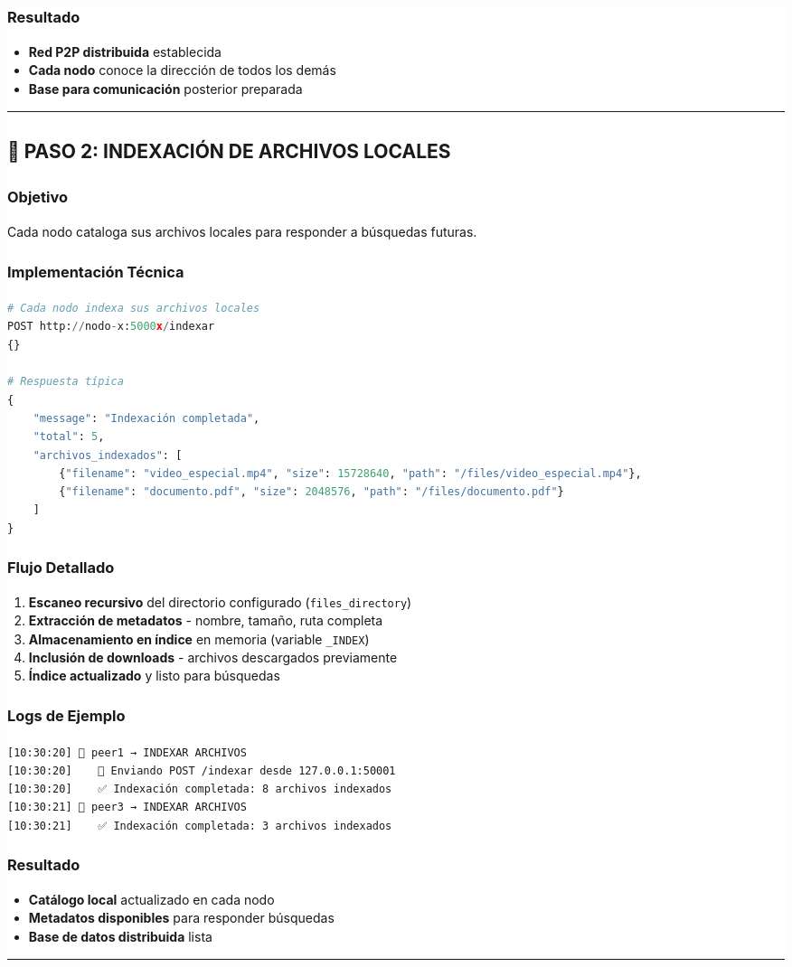 ### Resultado
- **Red P2P distribuida** establecida
- **Cada nodo** conoce la dirección de todos los demás
- **Base para comunicación** posterior preparada

---

## 📁 PASO 2: INDEXACIÓN DE ARCHIVOS LOCALES

### Objetivo
Cada nodo cataloga sus archivos locales para responder a búsquedas futuras.

### Implementación Técnica
```python
# Cada nodo indexa sus archivos locales
POST http://nodo-x:5000x/indexar
{}

# Respuesta típica
{
    "message": "Indexación completada",
    "total": 5,
    "archivos_indexados": [
        {"filename": "video_especial.mp4", "size": 15728640, "path": "/files/video_especial.mp4"},
        {"filename": "documento.pdf", "size": 2048576, "path": "/files/documento.pdf"}
    ]
}
```

### Flujo Detallado
1. **Escaneo recursivo** del directorio configurado (`files_directory`)
2. **Extracción de metadatos** - nombre, tamaño, ruta completa
3. **Almacenamiento en índice** en memoria (variable `_INDEX`)
4. **Inclusión de downloads** - archivos descargados previamente
5. **Índice actualizado** y listo para búsquedas

### Logs de Ejemplo
```
[10:30:20] 📁 peer1 → INDEXAR ARCHIVOS
[10:30:20]    📡 Enviando POST /indexar desde 127.0.0.1:50001
[10:30:20]    ✅ Indexación completada: 8 archivos indexados
[10:30:21] 📁 peer3 → INDEXAR ARCHIVOS  
[10:30:21]    ✅ Indexación completada: 3 archivos indexados
```

### Resultado
- **Catálogo local** actualizado en cada nodo
- **Metadatos disponibles** para responder búsquedas
- **Base de datos distribuida** lista

---